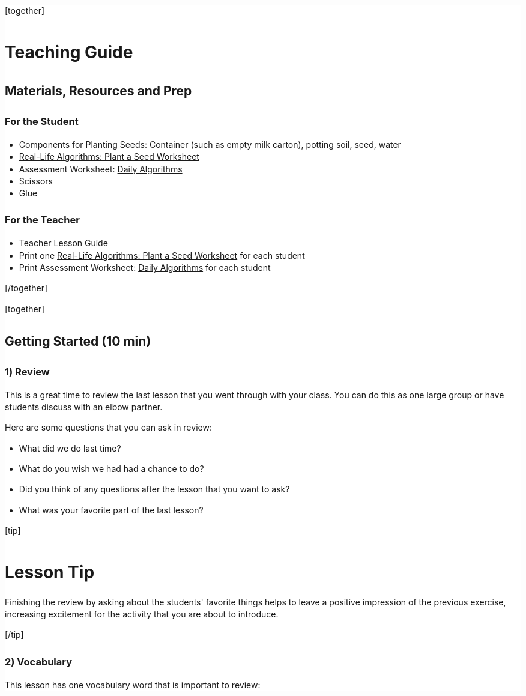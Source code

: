 [together]

# Teaching Guide

## Materials, Resources and Prep
### For the Student
- Components for Planting Seeds: Container (such as empty milk carton), potting soil, seed, water
- [Real-Life Algorithms: Plant a Seed Worksheet](/curriculum/course1/6/Activity6-RealLifeAlgorithms.pdf)
- Assessment Worksheet: [Daily Algorithms](/curriculum/course1/6/Assessment6-RealLifeAlg.pdf)
- Scissors
- Glue

### For the Teacher
- Teacher Lesson Guide
- Print one [Real-Life Algorithms: Plant a Seed Worksheet](/curriculum/course1/6/Activity6-RealLifeAlgorithms.pdf) for each student
- Print Assessment Worksheet: [Daily Algorithms](/curriculum/course1/6/Assessment6-RealLifeAlg.pdf) for each student

[/together]

[together]

## Getting Started (10 min)

### <a name="Review"></a> 1) Review
This is a great time to review the last lesson that you went through with your class.  You can do this as one large group or have students discuss with an elbow partner.

Here are some questions that you can ask in review:

- What did we do last time?

- What do you wish we had had a chance to do?

- Did you think of any questions after the lesson that you want to ask?

- What was your favorite part of the last lesson?

[tip]

# Lesson Tip
Finishing the review by asking about the students' favorite things helps to leave a positive impression of the previous exercise, increasing excitement for the activity that you are about to introduce.

[/tip]


### <a name="Vocab"></a> 2) Vocabulary
This lesson has one vocabulary word that is important to review:<br/>
